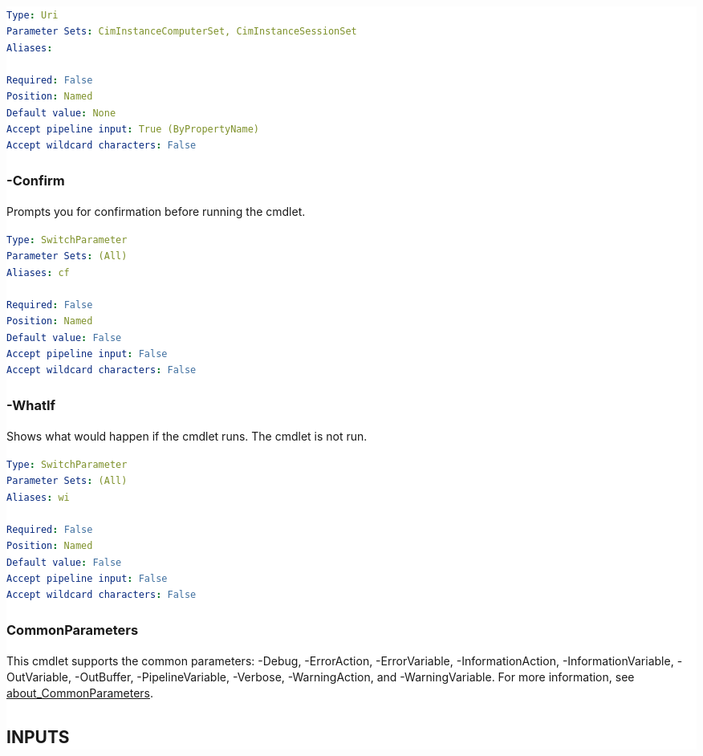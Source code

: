 ```yaml
Type: Uri
Parameter Sets: CimInstanceComputerSet, CimInstanceSessionSet
Aliases:

Required: False
Position: Named
Default value: None
Accept pipeline input: True (ByPropertyName)
Accept wildcard characters: False
```

### -Confirm

Prompts you for confirmation before running the cmdlet.

```yaml
Type: SwitchParameter
Parameter Sets: (All)
Aliases: cf

Required: False
Position: Named
Default value: False
Accept pipeline input: False
Accept wildcard characters: False
```

### -WhatIf

Shows what would happen if the cmdlet runs.
The cmdlet is not run.

```yaml
Type: SwitchParameter
Parameter Sets: (All)
Aliases: wi

Required: False
Position: Named
Default value: False
Accept pipeline input: False
Accept wildcard characters: False
```

### CommonParameters

This cmdlet supports the common parameters: -Debug, -ErrorAction, -ErrorVariable,
-InformationAction, -InformationVariable, -OutVariable, -OutBuffer, -PipelineVariable, -Verbose,
-WarningAction, and -WarningVariable.
For more information, see [about_CommonParameters](https://go.microsoft.com/fwlink/?LinkID=113216).

## INPUTS
